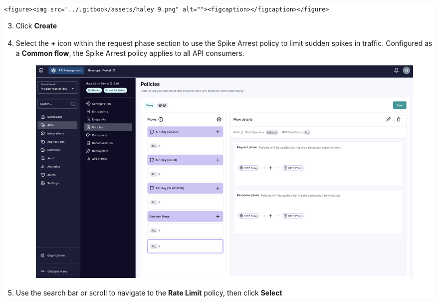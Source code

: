     <figure><img src="../.gitbook/assets/haley 9.png" alt=""><figcaption></figcaption></figure>
3. Click **Create**
4.  Select the **+** icon within the request phase section to use the Spike Arrest policy to limit sudden spikes in traffic. Configured as a **Common flow**, the Spike Arrest policy applies to all API consumers.&#x20;

    <figure><img src="../.gitbook/assets/haley 15.png" alt=""><figcaption></figcaption></figure>
5.  Use the search bar or scroll to navigate to the **Rate Limit** policy, then click **Select**&#x20;
